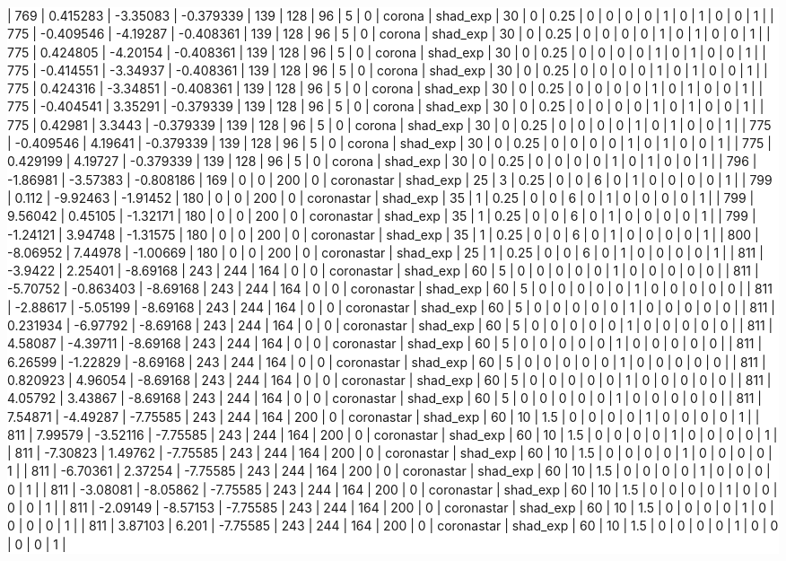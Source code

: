 |   769 |     0.415283 |     -3.35083 |    -0.379339 | 139 | 128 |  96 |   5 |   0 | corona     | shad_exp |    30 |      0 |  0.25 |          0 |   0 |   0 |   0 |   1 |   0 |   1 |   0 |   0 |   1 |
|   775 |    -0.409546 |     -4.19287 |    -0.408361 | 139 | 128 |  96 |   5 |   0 | corona     | shad_exp |    30 |      0 |  0.25 |          0 |   0 |   0 |   0 |   1 |   0 |   1 |   0 |   0 |   1 |
|   775 |     0.424805 |     -4.20154 |    -0.408361 | 139 | 128 |  96 |   5 |   0 | corona     | shad_exp |    30 |      0 |  0.25 |          0 |   0 |   0 |   0 |   1 |   0 |   1 |   0 |   0 |   1 |
|   775 |    -0.414551 |     -3.34937 |    -0.408361 | 139 | 128 |  96 |   5 |   0 | corona     | shad_exp |    30 |      0 |  0.25 |          0 |   0 |   0 |   0 |   1 |   0 |   1 |   0 |   0 |   1 |
|   775 |     0.424316 |     -3.34851 |    -0.408361 | 139 | 128 |  96 |   5 |   0 | corona     | shad_exp |    30 |      0 |  0.25 |          0 |   0 |   0 |   0 |   1 |   0 |   1 |   0 |   0 |   1 |
|   775 |    -0.404541 |      3.35291 |    -0.379339 | 139 | 128 |  96 |   5 |   0 | corona     | shad_exp |    30 |      0 |  0.25 |          0 |   0 |   0 |   0 |   1 |   0 |   1 |   0 |   0 |   1 |
|   775 |      0.42981 |       3.3443 |    -0.379339 | 139 | 128 |  96 |   5 |   0 | corona     | shad_exp |    30 |      0 |  0.25 |          0 |   0 |   0 |   0 |   1 |   0 |   1 |   0 |   0 |   1 |
|   775 |    -0.409546 |      4.19641 |    -0.379339 | 139 | 128 |  96 |   5 |   0 | corona     | shad_exp |    30 |      0 |  0.25 |          0 |   0 |   0 |   0 |   1 |   0 |   1 |   0 |   0 |   1 |
|   775 |     0.429199 |      4.19727 |    -0.379339 | 139 | 128 |  96 |   5 |   0 | corona     | shad_exp |    30 |      0 |  0.25 |          0 |   0 |   0 |   0 |   1 |   0 |   1 |   0 |   0 |   1 |
|   796 |     -1.86981 |     -3.57383 |    -0.808186 | 169 |   0 |   0 | 200 |   0 | coronastar | shad_exp |    25 |      3 |  0.25 |          0 |   0 |   6 |   0 |   1 |   0 |   0 |   0 |   0 |   1 |
|   799 |        0.112 |     -9.92463 |     -1.91452 | 180 |   0 |   0 | 200 |   0 | coronastar | shad_exp |    35 |      1 |  0.25 |          0 |   0 |   6 |   0 |   1 |   0 |   0 |   0 |   0 |   1 |
|   799 |      9.56042 |      0.45105 |     -1.32171 | 180 |   0 |   0 | 200 |   0 | coronastar | shad_exp |    35 |      1 |  0.25 |          0 |   0 |   6 |   0 |   1 |   0 |   0 |   0 |   0 |   1 |
|   799 |     -1.24121 |      3.94748 |     -1.31575 | 180 |   0 |   0 | 200 |   0 | coronastar | shad_exp |    35 |      1 |  0.25 |          0 |   0 |   6 |   0 |   1 |   0 |   0 |   0 |   0 |   1 |
|   800 |     -8.06952 |      7.44978 |     -1.00669 | 180 |   0 |   0 | 200 |   0 | coronastar | shad_exp |    25 |      1 |  0.25 |          0 |   0 |   6 |   0 |   1 |   0 |   0 |   0 |   0 |   1 |
|   811 |      -3.9422 |      2.25401 |     -8.69168 | 243 | 244 | 164 |   0 |   0 | coronastar | shad_exp |    60 |      5 |     0 |          0 |   0 |   0 |   0 |   1 |   0 |   0 |   0 |   0 |   0 |
|   811 |     -5.70752 |    -0.863403 |     -8.69168 | 243 | 244 | 164 |   0 |   0 | coronastar | shad_exp |    60 |      5 |     0 |          0 |   0 |   0 |   0 |   1 |   0 |   0 |   0 |   0 |   0 |
|   811 |     -2.88617 |     -5.05199 |     -8.69168 | 243 | 244 | 164 |   0 |   0 | coronastar | shad_exp |    60 |      5 |     0 |          0 |   0 |   0 |   0 |   1 |   0 |   0 |   0 |   0 |   0 |
|   811 |     0.231934 |     -6.97792 |     -8.69168 | 243 | 244 | 164 |   0 |   0 | coronastar | shad_exp |    60 |      5 |     0 |          0 |   0 |   0 |   0 |   1 |   0 |   0 |   0 |   0 |   0 |
|   811 |      4.58087 |     -4.39711 |     -8.69168 | 243 | 244 | 164 |   0 |   0 | coronastar | shad_exp |    60 |      5 |     0 |          0 |   0 |   0 |   0 |   1 |   0 |   0 |   0 |   0 |   0 |
|   811 |      6.26599 |     -1.22829 |     -8.69168 | 243 | 244 | 164 |   0 |   0 | coronastar | shad_exp |    60 |      5 |     0 |          0 |   0 |   0 |   0 |   1 |   0 |   0 |   0 |   0 |   0 |
|   811 |     0.820923 |      4.96054 |     -8.69168 | 243 | 244 | 164 |   0 |   0 | coronastar | shad_exp |    60 |      5 |     0 |          0 |   0 |   0 |   0 |   1 |   0 |   0 |   0 |   0 |   0 |
|   811 |      4.05792 |      3.43867 |     -8.69168 | 243 | 244 | 164 |   0 |   0 | coronastar | shad_exp |    60 |      5 |     0 |          0 |   0 |   0 |   0 |   1 |   0 |   0 |   0 |   0 |   0 |
|   811 |      7.54871 |     -4.49287 |     -7.75585 | 243 | 244 | 164 | 200 |   0 | coronastar | shad_exp |    60 |     10 |   1.5 |          0 |   0 |   0 |   0 |   1 |   0 |   0 |   0 |   0 |   1 |
|   811 |      7.99579 |     -3.52116 |     -7.75585 | 243 | 244 | 164 | 200 |   0 | coronastar | shad_exp |    60 |     10 |   1.5 |          0 |   0 |   0 |   0 |   1 |   0 |   0 |   0 |   0 |   1 |
|   811 |     -7.30823 |      1.49762 |     -7.75585 | 243 | 244 | 164 | 200 |   0 | coronastar | shad_exp |    60 |     10 |   1.5 |          0 |   0 |   0 |   0 |   1 |   0 |   0 |   0 |   0 |   1 |
|   811 |     -6.70361 |      2.37254 |     -7.75585 | 243 | 244 | 164 | 200 |   0 | coronastar | shad_exp |    60 |     10 |   1.5 |          0 |   0 |   0 |   0 |   1 |   0 |   0 |   0 |   0 |   1 |
|   811 |     -3.08081 |     -8.05862 |     -7.75585 | 243 | 244 | 164 | 200 |   0 | coronastar | shad_exp |    60 |     10 |   1.5 |          0 |   0 |   0 |   0 |   1 |   0 |   0 |   0 |   0 |   1 |
|   811 |     -2.09149 |     -8.57153 |     -7.75585 | 243 | 244 | 164 | 200 |   0 | coronastar | shad_exp |    60 |     10 |   1.5 |          0 |   0 |   0 |   0 |   1 |   0 |   0 |   0 |   0 |   1 |
|   811 |      3.87103 |        6.201 |     -7.75585 | 243 | 244 | 164 | 200 |   0 | coronastar | shad_exp |    60 |     10 |   1.5 |          0 |   0 |   0 |   0 |   1 |   0 |   0 |   0 |   0 |   1 |